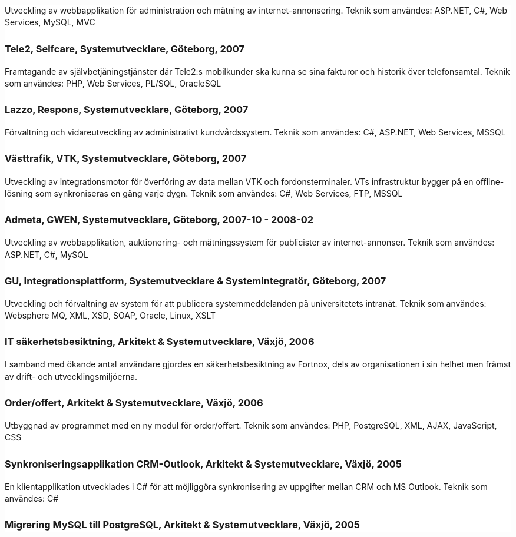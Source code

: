 Utveckling av webbapplikation för administration och mätning av internet-annonsering. Teknik som användes: ASP.NET, C#, Web Services, MySQL, MVC

### Tele2, Selfcare, Systemutvecklare, Göteborg, 2007

Framtagande av självbetjäningstjänster där Tele2:s mobilkunder ska kunna se sina fakturor och historik över telefonsamtal.
Teknik som användes: PHP, Web Services, PL/SQL, OracleSQL

### Lazzo, Respons, Systemutvecklare, Göteborg, 2007

Förvaltning och vidareutveckling av administrativt kundvårdssystem. Teknik som användes: C#, ASP.NET, Web Services, MSSQL

### Västtrafik, VTK, Systemutvecklare, Göteborg, 2007

Utveckling av integrationsmotor för överföring av data mellan VTK och fordonsterminaler. VTs infrastruktur bygger på en offline-lösning som synkroniseras en gång varje dygn.
Teknik som användes: C#, Web Services, FTP, MSSQL

### Admeta, GWEN, Systemutvecklare, Göteborg, 2007-10 - 2008-02

Utveckling av webbapplikation, auktionering- och mätningssystem för publicister av internet-annonser.
Teknik som användes: ASP.NET, C#, MySQL

### GU, Integrationsplattform, Systemutvecklare & Systemintegratör, Göteborg, 2007

Utveckling och förvaltning av system för att publicera systemmeddelanden på universitetets intranät.
Teknik som användes: Websphere MQ, XML, XSD, SOAP, Oracle, Linux, XSLT

### IT säkerhetsbesiktning, Arkitekt & Systemutvecklare, Växjö, 2006

I samband med ökande antal användare gjordes en säkerhetsbesiktning av Fortnox, dels av organisationen i sin helhet men främst av drift- och utvecklingsmiljöerna.

### Order/offert, Arkitekt & Systemutvecklare, Växjö, 2006

Utbyggnad av programmet med en ny modul för order/offert.
Teknik som användes: PHP, PostgreSQL, XML, AJAX, JavaScript, CSS

### Synkroniseringsapplikation CRM-Outlook, Arkitekt & Systemutvecklare, Växjö, 2005

En klientapplikation utvecklades i C# för att möjliggöra synkronisering av uppgifter mellan CRM och MS Outlook.
Teknik som användes: C#

### Migrering MySQL till PostgreSQL, Arkitekt & Systemutvecklare, Växjö, 2005
